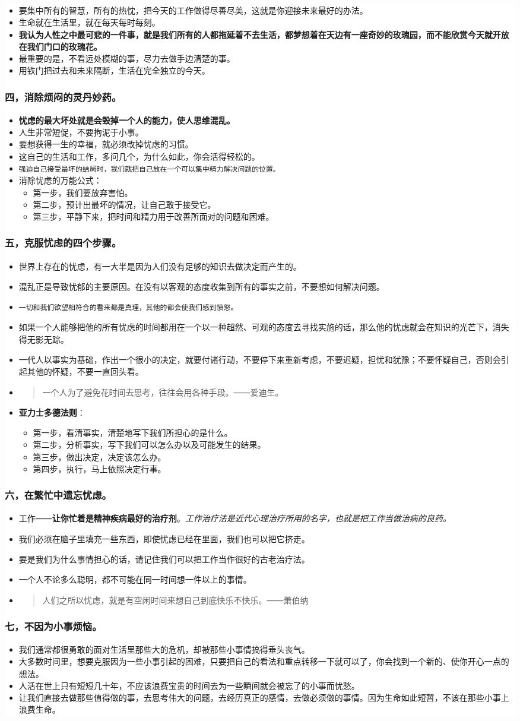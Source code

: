 - 要集中所有的智慧，所有的热忱，把今天的工作做得尽善尽美，这就是你迎接未来最好的办法。
- 生命就在生活里，就在每天每时每刻。
- **我认为人性之中最可悲的一件事，就是我们所有的人都拖延着不去生活，都梦想着在天边有一座奇妙的玫瑰园，而不能欣赏今天就开放在我们门口的玫瑰花。**
- 最重要的是，不看远处模糊的事，尽力去做手边清楚的事。
- 用铁门把过去和未来隔断，生活在完全独立的今天。

### 四，消除烦闷的灵丹妙药。

- **忧虑的最大坏处就是会毁掉一个人的能力，使人思维混乱。**
- 人生非常短促，不要拘泥于小事。
- 要想获得一生的幸福，就必须改掉忧虑的习惯。
- 这自己的生活和工作，多问几个，为什么如此，你会活得轻松的。
- `强迫自己接受最坏的结局时，我们就把自己放在一个可以集中精力解决问题的位置。`
- 消除忧虑的万能公式：
  - 第一步，我们要放弃害怕。
  - 第二步，预计出最坏的情况，让自己敢于接受它。
  - 第三步，平静下来，把时间和精力用于改善所面对的问题和困难。

### 五，克服忧虑的四个步骤。

- 世界上存在的忧虑，有一大半是因为人们没有足够的知识去做决定而产生的。

- 混乱正是导致忧郁的主要原因。在没有以客观的态度收集到所有的事实之前，不要想如何解决问题。

- `一切和我们欲望相符合的看来都是真理，其他的都会使我们感到愤怒。`

- 如果一个人能够把他的所有忧虑的时间都用在一个以一种超然、可观的态度去寻找实施的话，那么他的忧虑就会在知识的光芒下，消失得无影无踪。

- 一代人以事实为基础，作出一个很小的决定，就要付诸行动，不要停下来重新考虑，不要迟疑，担忧和犹豫；不要怀疑自己，否则会引起其他的怀疑，不要一直回头看。

- > 一个人为了避免花时间去思考，往往会用各种手段。——爱迪生。

- **亚力士多德法则**：

  - 第一步，看清事实，清楚地写下我们所担心的是什么。
  - 第二步，分析事实，写下我们可以怎么办以及可能发生的结果。
  - 第三步，做出决定，决定该怎么办。
  - 第四步，执行，马上依照决定行事。

### 六，在繁忙中遗忘忧虑。

- 工作——**让你忙着是精神疾病最好的治疗剂**。*工作治疗法是近代心理治疗所用的名字，也就是把工作当做治病的良药。*

- 我们必须在脑子里填充一些东西，即使忧虑已经在里面，我们也可以把它挤走。

- 要是我们为什么事情担心的话，请记住我们可以把工作当作很好的古老治疗法。

- 一个人不论多么聪明，都不可能在同一时间想一件以上的事情。

- > 人们之所以忧虑，就是有空闲时间来想自己到底快乐不快乐。——萧伯纳

### 七，不因为小事烦恼。

- 我们通常都很勇敢的面对生活里那些大的危机，却被那些小事情搞得垂头丧气。
- 大多数时间里，想要克服因为一些小事引起的困难，只要把自己的看法和重点转移一下就可以了，你会找到一个新的、使你开心一点的想法。
- 人活在世上只有短短几十年，不应该浪费宝贵的时间去为一些瞬间就会被忘了的小事而忧愁。
- 让我们直接去做那些值得做的事，去思考伟大的问题，去经历真正的感情，去做必须做的事情。因为生命如此短暂，不该在那些小事上浪费生命。
